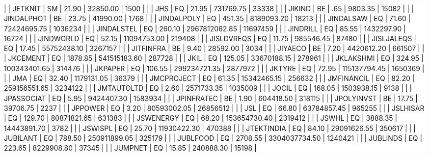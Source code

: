 |  | JETKNIT | SM | 21.90 | 32850.00 | 1500 |
|  | JHS | EQ | 21.95 | 731769.75 | 33338 |
|  | JIKIND | BE | .65 | 9803.35 | 15082 |
|  | JINDALPHOT | BE | 23.75 | 41990.00 | 1768 |
|  | JINDALPOLY | EQ | 451.35 | 8189093.20 | 18213 |
|  | JINDALSAW | EQ | 71.60 | 72424695.75 | 1036234 |
|  | JINDALSTEL | EQ | 260.10 | 2967812062.85 | 11697459 |
|  | JINDRILL | EQ | 85.55 | 1432297.90 | 16724 |
|  | JINDWORLD | EQ | 52.15 | 11094753.00 | 219408 |
|  | JISLDVREQS | EQ | 11.75 | 985546.45 | 87480 |
|  | JISLJALEQS | EQ | 17.45 | 55752438.10 | 3267157 |
|  | JITFINFRA | BE | 9.40 | 28592.00 | 3034 |
|  | JIYAECO | BE | 7.20 | 4420612.20 | 661507 |
|  | JKCEMENT | EQ | 1878.85 | 541515183.60 | 287728 |
|  | JKIL | EQ | 125.05 | 33670188.15 | 278961 |
|  | JKLAKSHMI | EQ | 324.95 | 100343401.65 | 314476 |
|  | JKPAPER | EQ | 106.55 | 299234721.35 | 2877972 |
|  | JKTYRE | EQ | 72.95 | 115137794.45 | 1650369 |
|  | JMA | EQ | 32.40 | 1179131.05 | 36379 |
|  | JMCPROJECT | EQ | 61.35 | 15342465.15 | 256632 |
|  | JMFINANCIL | EQ | 82.20 | 259156551.65 | 3234122 |
|  | JMTAUTOLTD | EQ | 2.60 | 2571733.35 | 1035009 |
|  | JOCIL | EQ | 168.05 | 1503938.15 | 9138 |
|  | JPASSOCIAT | EQ | 5.95 | 9424407.30 | 1583934 |
|  | JPINFRATEC | BE | 1.90 | 604418.50 | 318115 |
|  | JPOLYINVST | BE | 17.75 | 39706.75 | 2237 |
|  | JPPOWER | EQ | 3.20 | 80593002.05 | 26856512 |
|  | JSL | EQ | 66.80 | 63784857.45 | 965255 |
|  | JSLHISAR | EQ | 129.70 | 80871821.65 | 631383 |
|  | JSWENERGY | EQ | 68.20 | 153654730.40 | 2319412 |
|  | JSWHL | EQ | 3888.35 | 14443891.70 | 3782 |
|  | JSWISPL | EQ | 25.70 | 11930422.30 | 470388 |
|  | JTEKTINDIA | EQ | 84.10 | 29091626.55 | 350617 |
|  | JUBILANT | EQ | 788.50 | 250911899.05 | 325179 |
|  | JUBLFOOD | EQ | 2708.55 | 3304037734.50 | 1240421 |
|  | JUBLINDS | EQ | 223.65 | 8229908.80 | 37345 |
|  | JUMPNET | EQ | 15.85 | 240888.30 | 15198 |